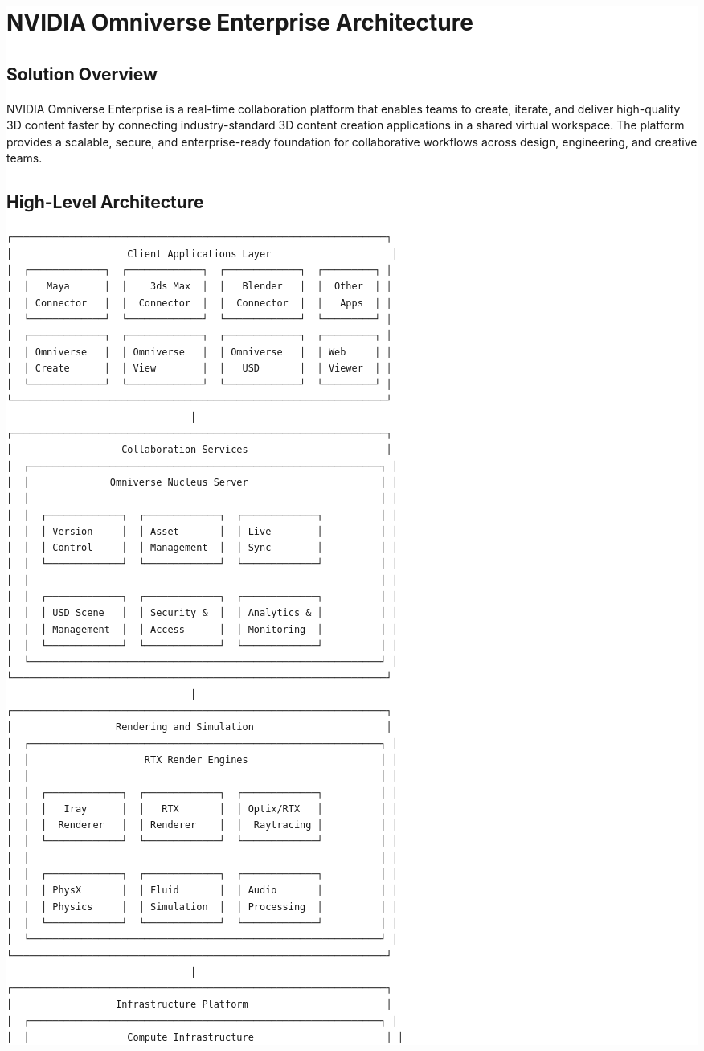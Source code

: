 # NVIDIA Omniverse Enterprise Architecture

## Solution Overview

NVIDIA Omniverse Enterprise is a real-time collaboration platform that enables teams to create, iterate, and deliver high-quality 3D content faster by connecting industry-standard 3D content creation applications in a shared virtual workspace. The platform provides a scalable, secure, and enterprise-ready foundation for collaborative workflows across design, engineering, and creative teams.

## High-Level Architecture

```
┌─────────────────────────────────────────────────────────────────┐
│                    Client Applications Layer                     │
│  ┌─────────────┐  ┌─────────────┐  ┌─────────────┐  ┌─────────┐ │
│  │   Maya      │  │    3ds Max  │  │   Blender   │  │  Other  │ │
│  │ Connector   │  │  Connector  │  │  Connector  │  │   Apps  │ │
│  └─────────────┘  └─────────────┘  └─────────────┘  └─────────┘ │
│  ┌─────────────┐  ┌─────────────┐  ┌─────────────┐  ┌─────────┐ │
│  │ Omniverse   │  │ Omniverse   │  │ Omniverse   │  │ Web     │ │
│  │ Create      │  │ View        │  │   USD       │  │ Viewer  │ │
│  └─────────────┘  └─────────────┘  └─────────────┘  └─────────┘ │
└─────────────────────────────────────────────────────────────────┘
                                │
┌─────────────────────────────────────────────────────────────────┐
│                   Collaboration Services                        │
│  ┌─────────────────────────────────────────────────────────────┐ │
│  │              Omniverse Nucleus Server                       │ │
│  │                                                             │ │
│  │  ┌─────────────┐  ┌─────────────┐  ┌─────────────┐          │ │
│  │  │ Version     │  │ Asset       │  │ Live        │          │ │
│  │  │ Control     │  │ Management  │  │ Sync        │          │ │
│  │  └─────────────┘  └─────────────┘  └─────────────┘          │ │
│  │                                                             │ │
│  │  ┌─────────────┐  ┌─────────────┐  ┌─────────────┐          │ │
│  │  │ USD Scene   │  │ Security &  │  │ Analytics & │          │ │
│  │  │ Management  │  │ Access      │  │ Monitoring  │          │ │
│  │  └─────────────┘  └─────────────┘  └─────────────┘          │ │
│  └─────────────────────────────────────────────────────────────┘ │
└─────────────────────────────────────────────────────────────────┘
                                │
┌─────────────────────────────────────────────────────────────────┐
│                  Rendering and Simulation                       │
│  ┌─────────────────────────────────────────────────────────────┐ │
│  │                    RTX Render Engines                       │ │
│  │                                                             │ │
│  │  ┌─────────────┐  ┌─────────────┐  ┌─────────────┐          │ │
│  │  │   Iray      │  │   RTX       │  │ Optix/RTX   │          │ │
│  │  │  Renderer   │  │ Renderer    │  │  Raytracing │          │ │
│  │  └─────────────┘  └─────────────┘  └─────────────┘          │ │
│  │                                                             │ │
│  │  ┌─────────────┐  ┌─────────────┐  ┌─────────────┐          │ │
│  │  │ PhysX       │  │ Fluid       │  │ Audio       │          │ │
│  │  │ Physics     │  │ Simulation  │  │ Processing  │          │ │
│  │  └─────────────┘  └─────────────┘  └─────────────┘          │ │
│  └─────────────────────────────────────────────────────────────┘ │
└─────────────────────────────────────────────────────────────────┘
                                │
┌─────────────────────────────────────────────────────────────────┐
│                  Infrastructure Platform                        │
│  ┌─────────────────────────────────────────────────────────────┐ │
│  │                 Compute Infrastructure                       │ │
```